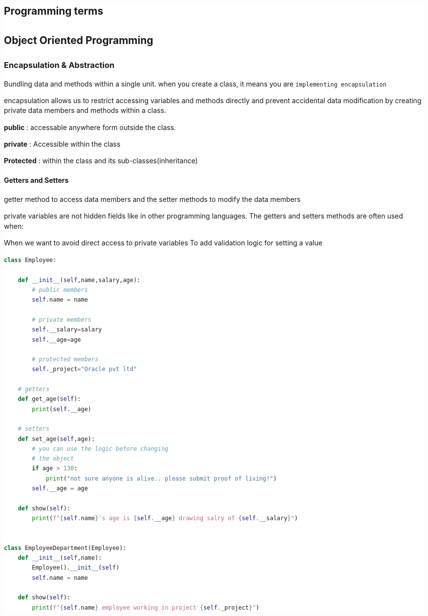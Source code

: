 ## Programming terms

## Object Oriented Programming

### Encapsulation & Abstraction

Bundling data and methods within a single unit.
when you create a class, it means you are `implementing encapsulation`

encapsulation allows us to restrict accessing variables and methods directly and prevent accidental data modification by creating private data members and methods within a class. 

**public** : accessable anywhere form outside the class. 

**private** : Accessible within the class

**Protected** : within the class and its sub-classes(inheritance)


#### Getters and Setters

getter method to access data members and the setter methods to modify the data members

private variables are not hidden fields like in other programming languages. The getters and setters methods are often used when:

When we want to avoid direct access to private variables
To add validation logic for setting a value

```python
class Employee:

    def __init__(self,name,salary,age):
        # public members
        self.name = name

        # private members
        self.__salary=salary
        self.__age=age

        # protected members
        self._project="Oracle pvt ltd"

    # getters
    def get_age(self):
        print(self.__age)

    # setters
    def set_age(self,age):
        # you can use the logic before changing 
        # the object
        if age > 130:
            print("not sure anyone is alive.. please submit proof of living!")
        self.__age = age

    def show(self):
        print(f"{self.name}'s age is {self.__age} drawing salry of {self.__salary}")


class EmployeeDepartment(Employee):
    def __init__(self,name):
        Employee().__init__(self)
        self.name = name

    def show(self):
        print(f"{self.name} employee working in project {self._project}")
```